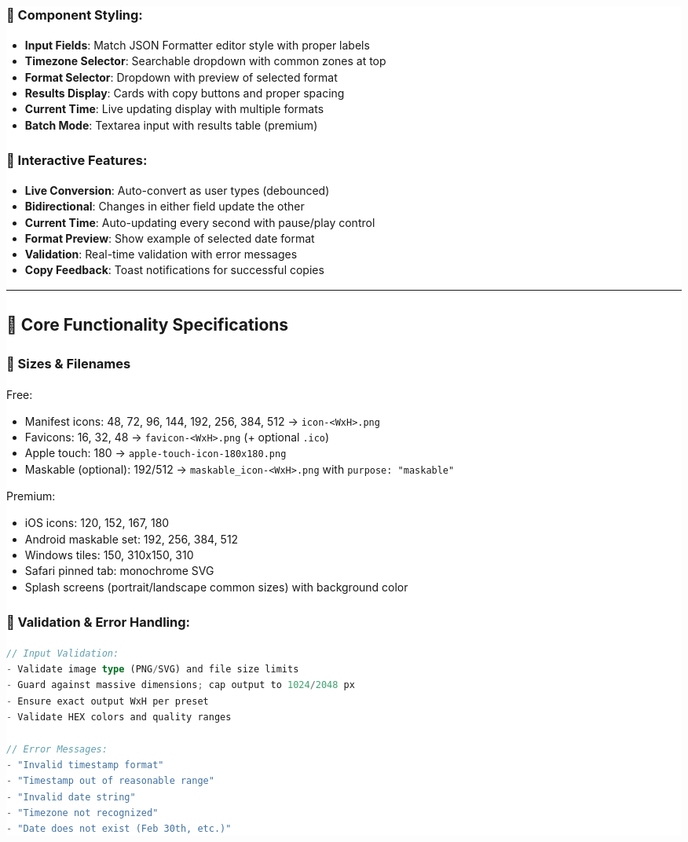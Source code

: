 ### 🎨 Component Styling:
- **Input Fields**: Match JSON Formatter editor style with proper labels
- **Timezone Selector**: Searchable dropdown with common zones at top
- **Format Selector**: Dropdown with preview of selected format
- **Results Display**: Cards with copy buttons and proper spacing
- **Current Time**: Live updating display with multiple formats
- **Batch Mode**: Textarea input with results table (premium)

### 🔄 Interactive Features:
- **Live Conversion**: Auto-convert as user types (debounced)
- **Bidirectional**: Changes in either field update the other
- **Current Time**: Auto-updating every second with pause/play control
- **Format Preview**: Show example of selected date format
- **Validation**: Real-time validation with error messages
- **Copy Feedback**: Toast notifications for successful copies

---

## 🧠 Core Functionality Specifications

### 📐 Sizes & Filenames
Free:
- Manifest icons: 48, 72, 96, 144, 192, 256, 384, 512 → `icon-<WxH>.png`
- Favicons: 16, 32, 48 → `favicon-<WxH>.png` (+ optional `.ico`)
- Apple touch: 180 → `apple-touch-icon-180x180.png`
- Maskable (optional): 192/512 → `maskable_icon-<WxH>.png` with `purpose: "maskable"`

Premium:
- iOS icons: 120, 152, 167, 180
- Android maskable set: 192, 256, 384, 512
- Windows tiles: 150, 310x150, 310
- Safari pinned tab: monochrome SVG
- Splash screens (portrait/landscape common sizes) with background color

### 🔧 Validation & Error Handling:
```typescript
// Input Validation:
- Validate image type (PNG/SVG) and file size limits
- Guard against massive dimensions; cap output to 1024/2048 px
- Ensure exact output WxH per preset
- Validate HEX colors and quality ranges

// Error Messages:
- "Invalid timestamp format"
- "Timestamp out of reasonable range" 
- "Invalid date string"
- "Timezone not recognized"
- "Date does not exist (Feb 30th, etc.)"
```
